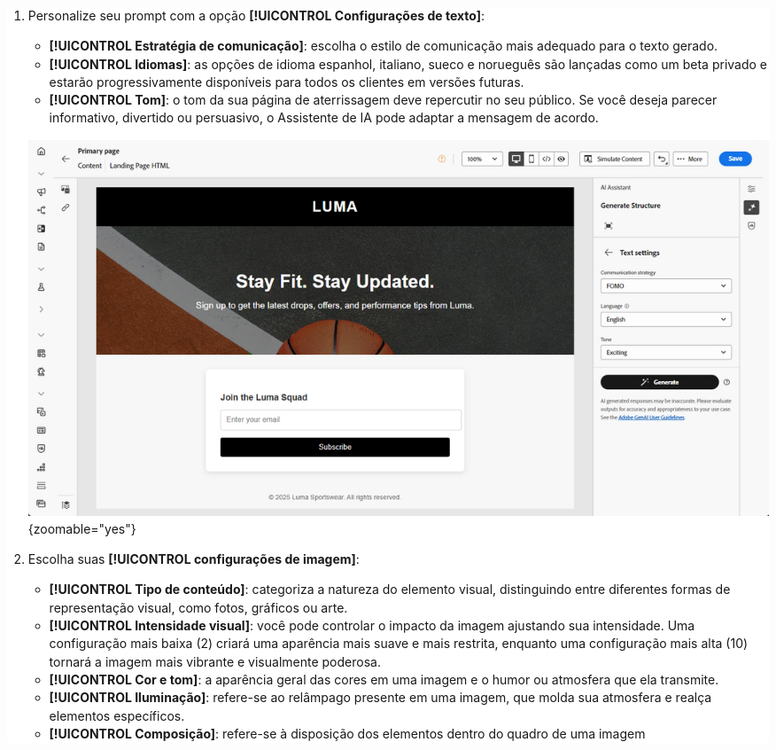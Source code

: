 1. Personalize seu prompt com a opção **[!UICONTROL Configurações de texto]**:

   * **[!UICONTROL Estratégia de comunicação]**: escolha o estilo de comunicação mais adequado para o texto gerado.
   * **[!UICONTROL Idiomas]**: as opções de idioma espanhol, italiano, sueco e norueguês são lançadas como um beta privado e estarão progressivamente disponíveis para todos os clientes em versões futuras.
   * **[!UICONTROL Tom]**: o tom da sua página de aterrissagem deve repercutir no seu público. Se você deseja parecer informativo, divertido ou persuasivo, o Assistente de IA pode adaptar a mensagem de acordo.

   ![](assets/lp-full-gen-3.png){zoomable="yes"}

1. Escolha suas **[!UICONTROL configurações de imagem]**:

   * **[!UICONTROL Tipo de conteúdo]**: categoriza a natureza do elemento visual, distinguindo entre diferentes formas de representação visual, como fotos, gráficos ou arte.
   * **[!UICONTROL Intensidade visual]**: você pode controlar o impacto da imagem ajustando sua intensidade. Uma configuração mais baixa (2) criará uma aparência mais suave e mais restrita, enquanto uma configuração mais alta (10) tornará a imagem mais vibrante e visualmente poderosa.
   * **[!UICONTROL Cor e tom]**: a aparência geral das cores em uma imagem e o humor ou atmosfera que ela transmite.
   * **[!UICONTROL Iluminação]**: refere-se ao relâmpago presente em uma imagem, que molda sua atmosfera e realça elementos específicos.
   * **[!UICONTROL Composição]**: refere-se à disposição dos elementos dentro do quadro de uma imagem
